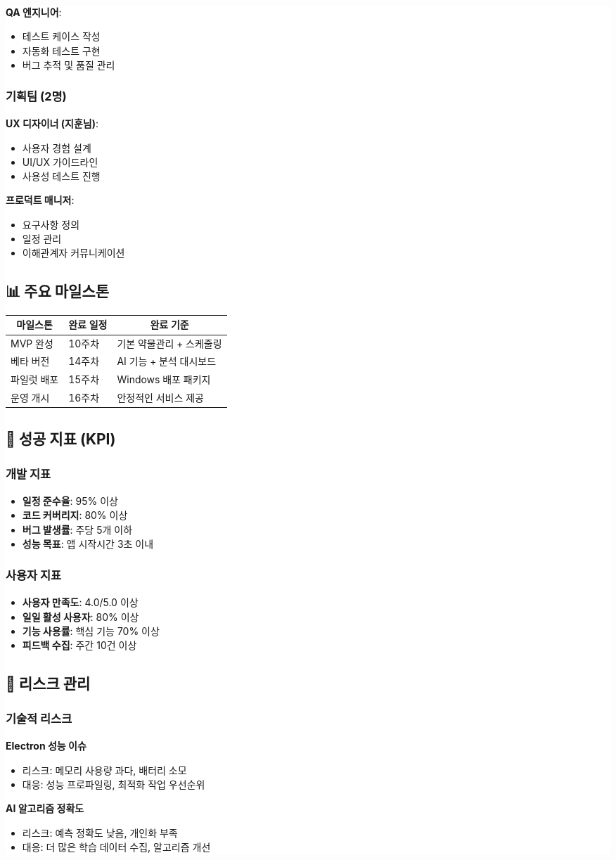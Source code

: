 **QA 엔지니어**: 
- 테스트 케이스 작성
- 자동화 테스트 구현
- 버그 추적 및 품질 관리

### 기획팀 (2명)
**UX 디자이너 (지훈님)**: 
- 사용자 경험 설계
- UI/UX 가이드라인
- 사용성 테스트 진행

**프로덕트 매니저**: 
- 요구사항 정의
- 일정 관리
- 이해관계자 커뮤니케이션

## 📊 주요 마일스톤

| 마일스톤 | 완료 일정 | 완료 기준 |
|---------|---------|----------|
| MVP 완성 | 10주차 | 기본 약물관리 + 스케줄링 |
| 베타 버전 | 14주차 | AI 기능 + 분석 대시보드 |
| 파일럿 배포 | 15주차 | Windows 배포 패키지 |
| 운영 개시 | 16주차 | 안정적인 서비스 제공 |

## 🎯 성공 지표 (KPI)

### 개발 지표
- **일정 준수율**: 95% 이상
- **코드 커버리지**: 80% 이상
- **버그 발생률**: 주당 5개 이하
- **성능 목표**: 앱 시작시간 3초 이내

### 사용자 지표
- **사용자 만족도**: 4.0/5.0 이상
- **일일 활성 사용자**: 80% 이상
- **기능 사용률**: 핵심 기능 70% 이상
- **피드백 수집**: 주간 10건 이상

## 🚨 리스크 관리

### 기술적 리스크
**Electron 성능 이슈**
- 리스크: 메모리 사용량 과다, 배터리 소모
- 대응: 성능 프로파일링, 최적화 작업 우선순위

**AI 알고리즘 정확도**
- 리스크: 예측 정확도 낮음, 개인화 부족
- 대응: 더 많은 학습 데이터 수집, 알고리즘 개선
